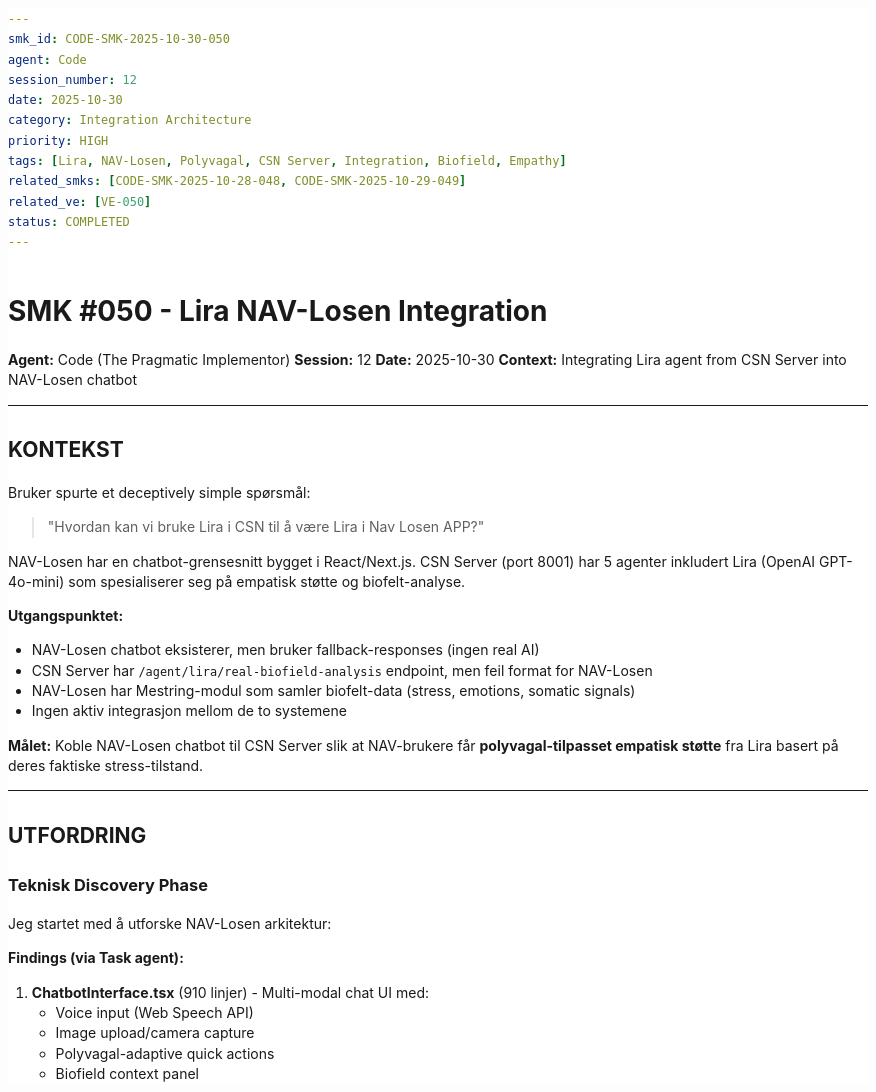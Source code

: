 ```yaml
---
smk_id: CODE-SMK-2025-10-30-050
agent: Code
session_number: 12
date: 2025-10-30
category: Integration Architecture
priority: HIGH
tags: [Lira, NAV-Losen, Polyvagal, CSN Server, Integration, Biofield, Empathy]
related_smks: [CODE-SMK-2025-10-28-048, CODE-SMK-2025-10-29-049]
related_ve: [VE-050]
status: COMPLETED
---
```


# SMK #050 - Lira NAV-Losen Integration

**Agent:** Code (The Pragmatic Implementor)
**Session:** 12
**Date:** 2025-10-30
**Context:** Integrating Lira agent from CSN Server into NAV-Losen chatbot

---

## KONTEKST

Bruker spurte et deceptively simple spørsmål:

> "Hvordan kan vi bruke Lira i CSN til å være Lira i Nav Losen APP?"

NAV-Losen har en chatbot-grensesnitt bygget i React/Next.js. CSN Server (port 8001) har 5 agenter inkludert Lira (OpenAI GPT-4o-mini) som spesialiserer seg på empatisk støtte og biofelt-analyse.

**Utgangspunktet:**
- NAV-Losen chatbot eksisterer, men bruker fallback-responses (ingen real AI)
- CSN Server har `/agent/lira/real-biofield-analysis` endpoint, men feil format for NAV-Losen
- NAV-Losen har Mestring-modul som samler biofelt-data (stress, emotions, somatic signals)
- Ingen aktiv integrasjon mellom de to systemene

**Målet:**
Koble NAV-Losen chatbot til CSN Server slik at NAV-brukere får **polyvagal-tilpasset empatisk støtte** fra Lira basert på deres faktiske stress-tilstand.

---

## UTFORDRING

### Teknisk Discovery Phase

Jeg startet med å utforske NAV-Losen arkitektur:

**Findings (via Task agent):**
1. **ChatbotInterface.tsx** (910 linjer) - Multi-modal chat UI med:
   - Voice input (Web Speech API)
   - Image upload/camera capture
   - Polyvagal-adaptive quick actions
   - Biofield context panel
